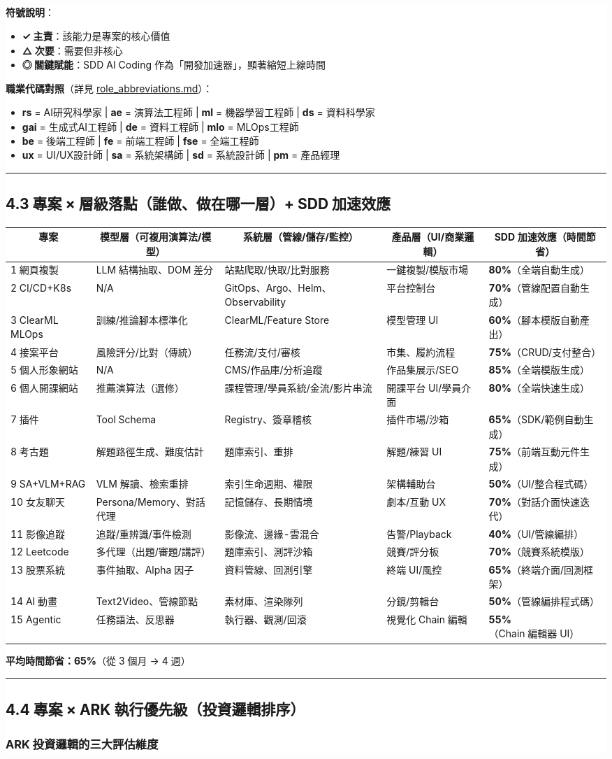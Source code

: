 **符號說明**：
- **✓ 主責**：該能力是專案的核心價值
- **△ 次要**：需要但非核心
- **◎ 關鍵賦能**：SDD AI Coding 作為「開發加速器」，顯著縮短上線時間

**職業代碼對照**（詳見 [role_abbreviations.md](./role_abbreviations.md)）：
- **rs** = AI研究科學家 | **ae** = 演算法工程師 | **ml** = 機器學習工程師 | **ds** = 資料科學家
- **gai** = 生成式AI工程師 | **de** = 資料工程師 | **mlo** = MLOps工程師
- **be** = 後端工程師 | **fe** = 前端工程師 | **fse** = 全端工程師
- **ux** = UI/UX設計師 | **sa** = 系統架構師 | **sd** = 系統設計師 | **pm** = 產品經理

---

## 4.3 專案 × 層級落點（誰做、做在哪一層）+ SDD 加速效應

| 專案              | 模型層（可複用演算法/模型）      | 系統層（管線/儲存/監控）                  | 產品層（UI/商業邏輯） | SDD 加速效應（時間節省）        |
| --------------- | ------------------- | ------------------------------ | ------------ | --------------------- |
| 1 網頁複製          | LLM 結構抽取、DOM 差分     | 站點爬取/快取/比對服務                   | 一鍵複製/模版市場    | **80%**（全端自動生成）       |
| 2 CI/CD+K8s     | N/A                 | GitOps、Argo、Helm、Observability | 平台控制台        | **70%**（管線配置自動生成）     |
| 3 ClearML MLOps | 訓練/推論腳本標準化          | ClearML/Feature Store          | 模型管理 UI      | **60%**（腳本模版自動產出）     |
| 4 接案平台          | 風險評分/比對（傳統）         | 任務流/支付/審核                      | 市集、履約流程      | **75%**（CRUD/支付整合）    |
| 5 個人形象網站        | N/A                 | CMS/作品庫/分析追蹤                    | 作品集展示/SEO    | **85%**（全端模版生成）       |
| 6 個人開課網站        | 推薦演算法（選修）          | 課程管理/學員系統/金流/影片串流                | 開課平台 UI/學員介面 | **80%**（全端快速生成）      |
| 7 插件            | Tool Schema         | Registry、簽章稽核                  | 插件市場/沙箱      | **65%**（SDK/範例自動生成）   |
| 8 考古題           | 解題路徑生成、難度估計         | 題庫索引、重排                        | 解題/練習 UI     | **75%**（前端互動元件生成）     |
| 9 SA+VLM+RAG    | VLM 解讀、檢索重排         | 索引生命週期、權限                      | 架構輔助台        | **50%**（UI/整合程式碼）     |
| 10 女友聊天         | Persona/Memory、對話代理 | 記憶儲存、長期情境                      | 劇本/互動 UX     | **70%**（對話介面快速迭代）     |
| 11 影像追蹤         | 追蹤/重辨識/事件檢測         | 影像流、邊緣-雲混合                     | 告警/Playback  | **40%**（UI/管線編排）      |
| 12 Leetcode     | 多代理（出題/審題/講評）       | 題庫索引、測評沙箱                      | 競賽/評分板       | **70%**（競賽系統模版）       |
| 13 股票系統         | 事件抽取、Alpha 因子       | 資料管線、回測引擎                      | 終端 UI/風控     | **65%**（終端介面/回測框架）    |
| 14 AI 動畫        | Text2Video、管線節點     | 素材庫、渲染隊列                       | 分鏡/剪輯台       | **50%**（管線編排程式碼）      |
| 15 Agentic      | 任務語法、反思器            | 執行器、觀測/回滾                      | 視覺化 Chain 編輯 | **55%**（Chain 編輯器 UI） |

**平均時間節省：65%**（從 3 個月 → 4 週）

---

## 4.4 專案 × ARK 執行優先級（投資邏輯排序）

### ARK 投資邏輯的三大評估維度
